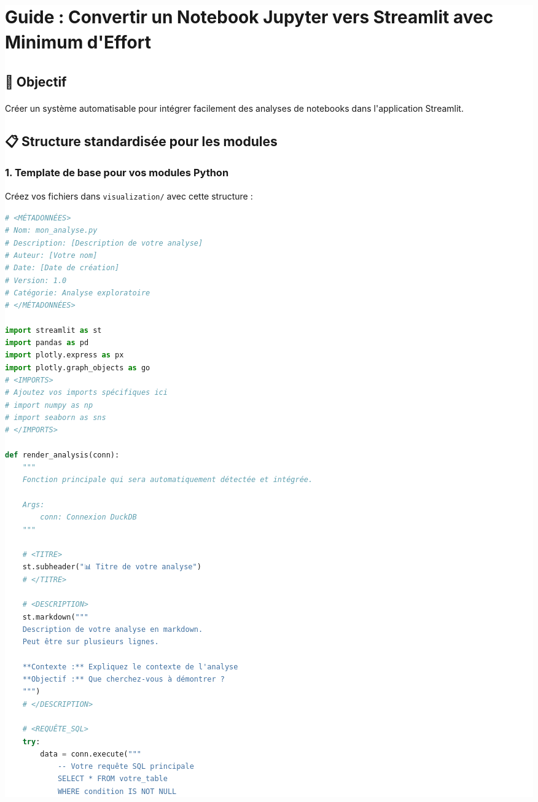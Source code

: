 # Guide : Convertir un Notebook Jupyter vers Streamlit avec Minimum d'Effort

## 🎯 Objectif
Créer un système automatisable pour intégrer facilement des analyses de notebooks dans l'application Streamlit.

## 📋 Structure standardisée pour les modules

### 1. Template de base pour vos modules Python

Créez vos fichiers dans `visualization/` avec cette structure :

```python
# <MÉTADONNÉES>
# Nom: mon_analyse.py
# Description: [Description de votre analyse]
# Auteur: [Votre nom]
# Date: [Date de création]
# Version: 1.0
# Catégorie: Analyse exploratoire
# </MÉTADONNÉES>

import streamlit as st
import pandas as pd
import plotly.express as px
import plotly.graph_objects as go
# <IMPORTS>
# Ajoutez vos imports spécifiques ici
# import numpy as np
# import seaborn as sns
# </IMPORTS>

def render_analysis(conn):
    """
    Fonction principale qui sera automatiquement détectée et intégrée.
    
    Args:
        conn: Connexion DuckDB
    """
    
    # <TITRE>
    st.subheader("📊 Titre de votre analyse")
    # </TITRE>
    
    # <DESCRIPTION>
    st.markdown("""
    Description de votre analyse en markdown.
    Peut être sur plusieurs lignes.
    
    **Contexte :** Expliquez le contexte de l'analyse
    **Objectif :** Que cherchez-vous à démontrer ?
    """)
    # </DESCRIPTION>
    
    # <REQUÊTE_SQL>
    try:
        data = conn.execute("""
            -- Votre requête SQL principale
            SELECT * FROM votre_table 
            WHERE condition IS NOT NULL
```